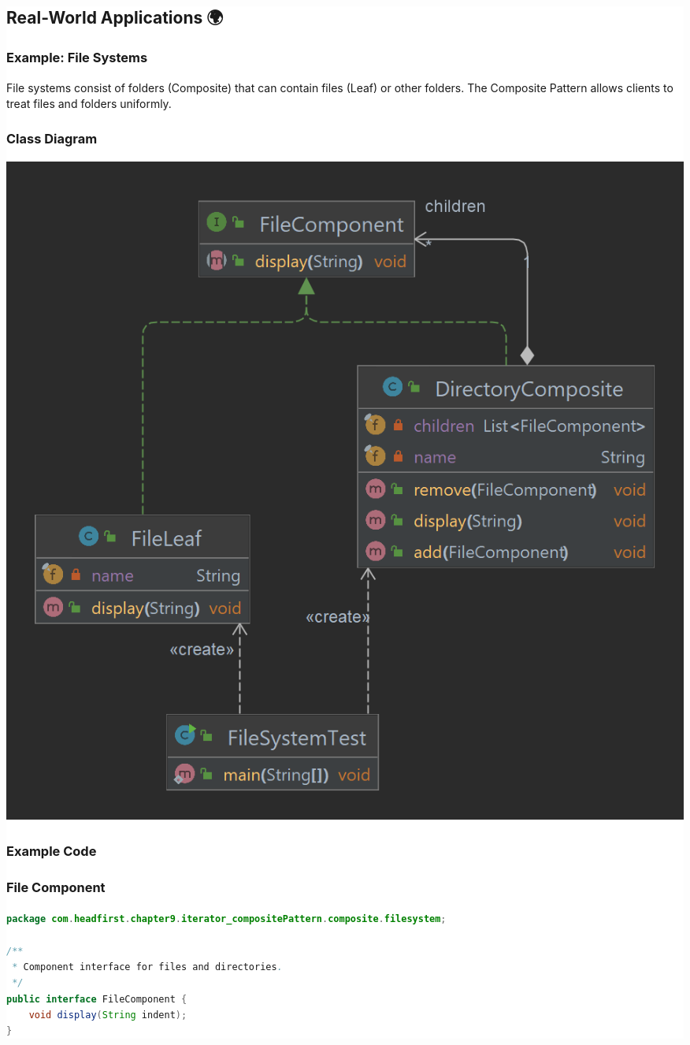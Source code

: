 
## Real-World Applications 🌍
### Example: File Systems
File systems consist of folders (Composite) that can contain files (Leaf) or other folders. The Composite Pattern allows clients to treat files and folders uniformly.

### Class Diagram
![filesystem-cls-diagram.png](filesystem-cls-diagram.png)
### Example Code
### **File Component**
```java
package com.headfirst.chapter9.iterator_compositePattern.composite.filesystem;

/**
 * Component interface for files and directories.
 */
public interface FileComponent {
    void display(String indent);
}
```